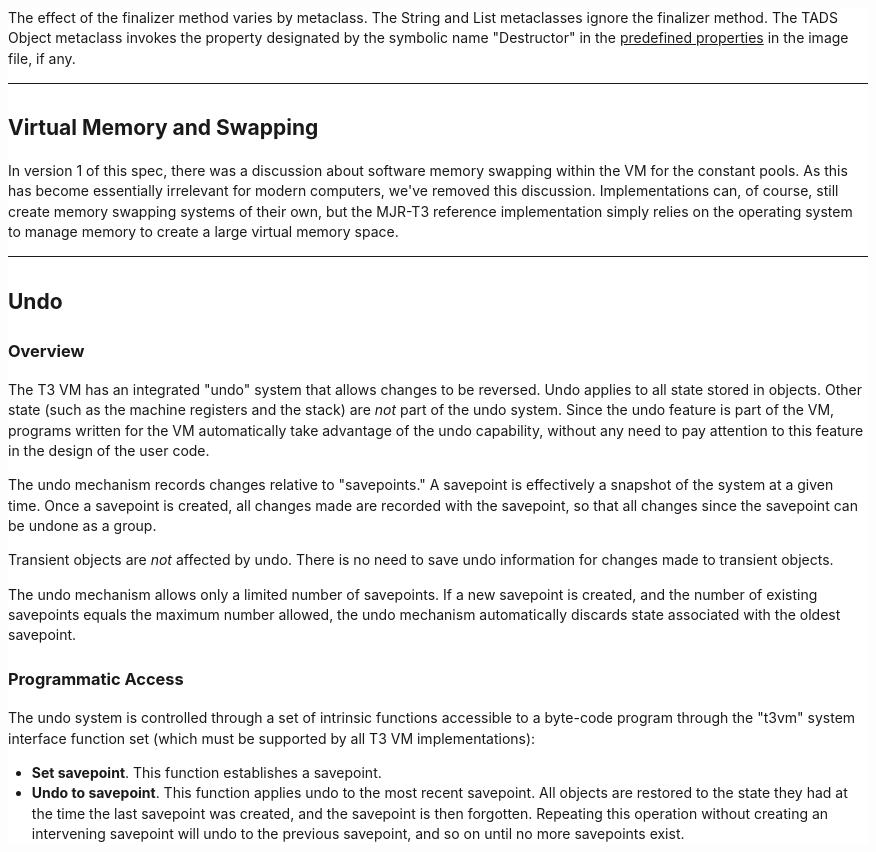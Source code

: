 The effect of the finalizer method varies by metaclass. The String and
List metaclasses ignore the finalizer method. The TADS Object metaclass
invokes the property designated by the symbolic name "Destructor" in the
[predefined properties](#predefined) in the image file, if any.

------------------------------------------------------------------------

<span id="swapping"></span>

## Virtual Memory and Swapping

In version 1 of this spec, there was a discussion about software memory
swapping within the VM for the constant pools. As this has become
essentially irrelevant for modern computers, we've removed this
discussion. Implementations can, of course, still create memory swapping
systems of their own, but the MJR-T3 reference implementation simply
relies on the operating system to manage memory to create a large
virtual memory space.

------------------------------------------------------------------------

<span id="undo"></span>

## Undo

### Overview

The T3 VM has an integrated "undo" system that allows changes to be
reversed. Undo applies to all state stored in objects. Other state (such
as the machine registers and the stack) are *not* part of the undo
system. Since the undo feature is part of the VM, programs written for
the VM automatically take advantage of the undo capability, without any
need to pay attention to this feature in the design of the user code.

The undo mechanism records changes relative to "savepoints." A savepoint
is effectively a snapshot of the system at a given time. Once a
savepoint is created, all changes made are recorded with the savepoint,
so that all changes since the savepoint can be undone as a group.

Transient objects are *not* affected by undo. There is no need to save
undo information for changes made to transient objects.

The undo mechanism allows only a limited number of savepoints. If a new
savepoint is created, and the number of existing savepoints equals the
maximum number allowed, the undo mechanism automatically discards state
associated with the oldest savepoint.

### Programmatic Access

The undo system is controlled through a set of intrinsic functions
accessible to a byte-code program through the "t3vm" system interface
function set (which must be supported by all T3 VM implementations):

- **Set savepoint**. This function establishes a savepoint.
- **Undo to savepoint**. This function applies undo to the most recent
  savepoint. All objects are restored to the state they had at the time
  the last savepoint was created, and the savepoint is then forgotten.
  Repeating this operation without creating an intervening savepoint
  will undo to the previous savepoint, and so on until no more
  savepoints exist.

